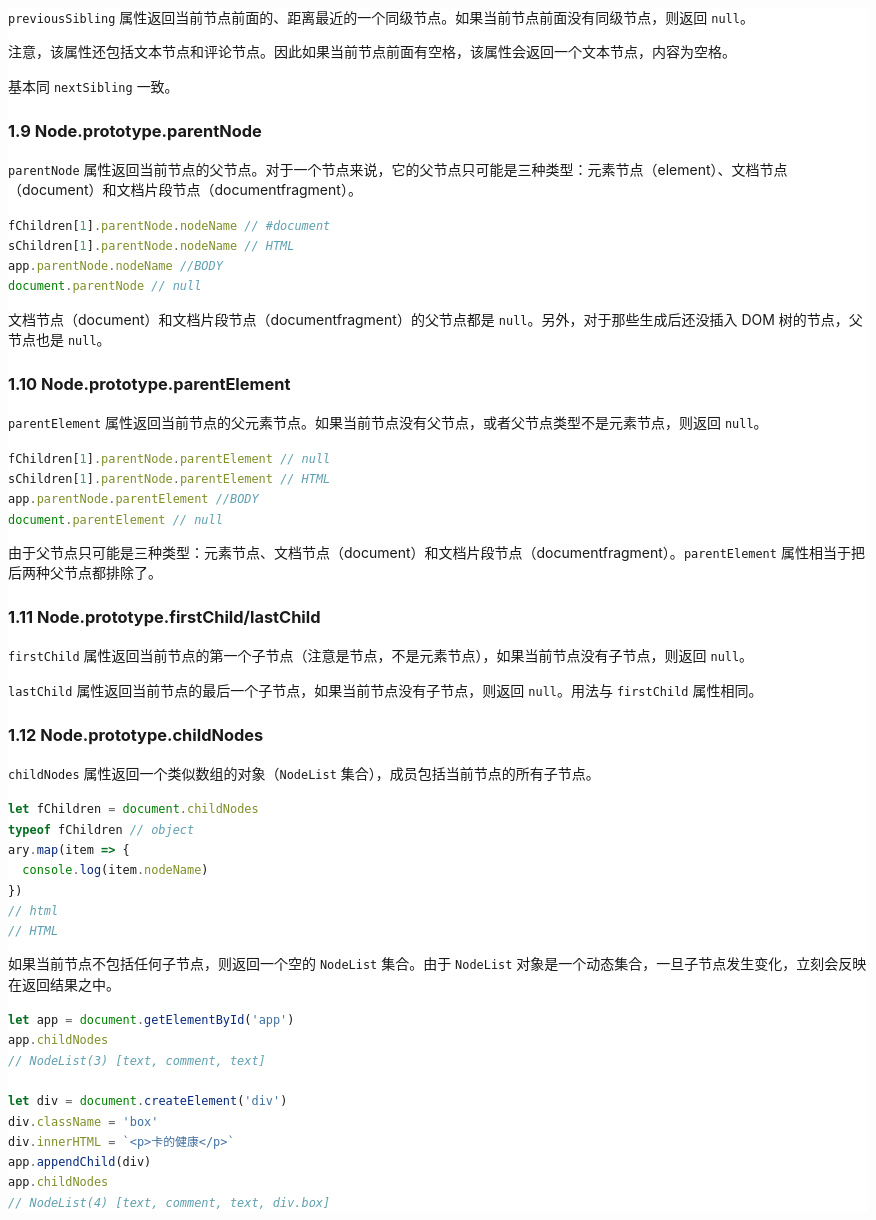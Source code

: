 `previousSibling` 属性返回当前节点前面的、距离最近的一个同级节点。如果当前节点前面没有同级节点，则返回 `null`。

注意，该属性还包括文本节点和评论节点。因此如果当前节点前面有空格，该属性会返回一个文本节点，内容为空格。

基本同 `nextSibling` 一致。

### 1.9 Node.prototype.parentNode

`parentNode` 属性返回当前节点的父节点。对于一个节点来说，它的父节点只可能是三种类型：元素节点（element）、文档节点（document）和文档片段节点（documentfragment）。

```js
fChildren[1].parentNode.nodeName // #document
sChildren[1].parentNode.nodeName // HTML
app.parentNode.nodeName //BODY
document.parentNode // null
```

文档节点（document）和文档片段节点（documentfragment）的父节点都是 `null`。另外，对于那些生成后还没插入 DOM 树的节点，父节点也是 `null`。

### 1.10 Node.prototype.parentElement

`parentElement` 属性返回当前节点的父元素节点。如果当前节点没有父节点，或者父节点类型不是元素节点，则返回 `null`。

```js
fChildren[1].parentNode.parentElement // null
sChildren[1].parentNode.parentElement // HTML
app.parentNode.parentElement //BODY
document.parentElement // null
```

由于父节点只可能是三种类型：元素节点、文档节点（document）和文档片段节点（documentfragment）。`parentElement` 属性相当于把后两种父节点都排除了。

### 1.11 Node.prototype.firstChild/lastChild

`firstChild` 属性返回当前节点的第一个子节点（注意是节点，不是元素节点），如果当前节点没有子节点，则返回 `null`。

`lastChild` 属性返回当前节点的最后一个子节点，如果当前节点没有子节点，则返回 `null`。用法与 `firstChild` 属性相同。

### 1.12 Node.prototype.childNodes

`childNodes` 属性返回一个类似数组的对象（`NodeList` 集合），成员包括当前节点的所有子节点。

```js
let fChildren = document.childNodes
typeof fChildren // object
ary.map(item => {
  console.log(item.nodeName)
})
// html
// HTML
```

如果当前节点不包括任何子节点，则返回一个空的 `NodeList` 集合。由于 `NodeList` 对象是一个动态集合，一旦子节点发生变化，立刻会反映在返回结果之中。

```js
let app = document.getElementById('app')
app.childNodes
// NodeList(3) [text, comment, text]

let div = document.createElement('div')
div.className = 'box'
div.innerHTML = `<p>卡的健康</p>`
app.appendChild(div)
app.childNodes
// NodeList(4) [text, comment, text, div.box]
```
